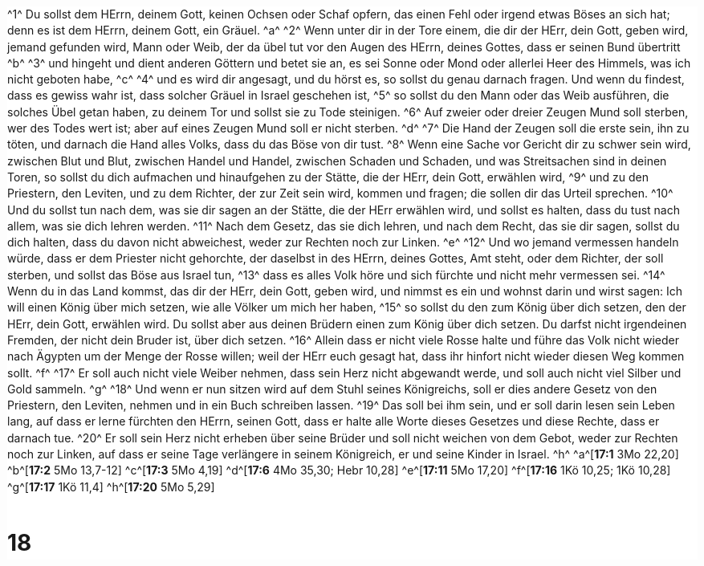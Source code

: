 ^1^ Du sollst dem HErrn, deinem Gott, keinen Ochsen oder Schaf opfern, das einen Fehl oder irgend etwas Böses an sich hat; denn es ist dem HErrn, deinem Gott, ein Gräuel. ^a^ ^2^ Wenn unter dir in der Tore einem, die dir der HErr, dein Gott, geben wird, jemand gefunden wird, Mann oder Weib, der da übel tut vor den Augen des HErrn, deines Gottes, dass er seinen Bund übertritt ^b^ ^3^ und hingeht und dient anderen Göttern und betet sie an, es sei Sonne oder Mond oder allerlei Heer des Himmels, was ich nicht geboten habe, ^c^ ^4^ und es wird dir angesagt, und du hörst es, so sollst du genau darnach fragen. Und wenn du findest, dass es gewiss wahr ist, dass solcher Gräuel in Israel geschehen ist, ^5^ so sollst du den Mann oder das Weib ausführen, die solches Übel getan haben, zu deinem Tor und sollst sie zu Tode steinigen. ^6^ Auf zweier oder dreier Zeugen Mund soll sterben, wer des Todes wert ist; aber auf eines Zeugen Mund soll er nicht sterben. ^d^ ^7^ Die Hand der Zeugen soll die erste sein, ihn zu töten, und darnach die Hand alles Volks, dass du das Böse von dir tust. ^8^ Wenn eine Sache vor Gericht dir zu schwer sein wird, zwischen Blut und Blut, zwischen Handel und Handel, zwischen Schaden und Schaden, und was Streitsachen sind in deinen Toren, so sollst du dich aufmachen und hinaufgehen zu der Stätte, die der HErr, dein Gott, erwählen wird, ^9^ und zu den Priestern, den Leviten, und zu dem Richter, der zur Zeit sein wird, kommen und fragen; die sollen dir das Urteil sprechen. ^10^ Und du sollst tun nach dem, was sie dir sagen an der Stätte, die der HErr erwählen wird, und sollst es halten, dass du tust nach allem, was sie dich lehren werden. ^11^ Nach dem Gesetz, das sie dich lehren, und nach dem Recht, das sie dir sagen, sollst du dich halten, dass du davon nicht abweichest, weder zur Rechten noch zur Linken. ^e^ ^12^ Und wo jemand vermessen handeln würde, dass er dem Priester nicht gehorchte, der daselbst in des HErrn, deines Gottes, Amt steht, oder dem Richter, der soll sterben, und sollst das Böse aus Israel tun, ^13^ dass es alles Volk höre und sich fürchte und nicht mehr vermessen sei. ^14^ Wenn du in das Land kommst, das dir der HErr, dein Gott, geben wird, und nimmst es ein und wohnst darin und wirst sagen: Ich will einen König über mich setzen, wie alle Völker um mich her haben, ^15^ so sollst du den zum König über dich setzen, den der HErr, dein Gott, erwählen wird. Du sollst aber aus deinen Brüdern einen zum König über dich setzen. Du darfst nicht irgendeinen Fremden, der nicht dein Bruder ist, über dich setzen. ^16^ Allein dass er nicht viele Rosse halte und führe das Volk nicht wieder nach Ägypten um der Menge der Rosse willen; weil der HErr euch gesagt hat, dass ihr hinfort nicht wieder diesen Weg kommen sollt. ^f^ ^17^ Er soll auch nicht viele Weiber nehmen, dass sein Herz nicht abgewandt werde, und soll auch nicht viel Silber und Gold sammeln. ^g^ ^18^ Und wenn er nun sitzen wird auf dem Stuhl seines Königreichs, soll er dies andere Gesetz von den Priestern, den Leviten, nehmen und in ein Buch schreiben lassen. ^19^ Das soll bei ihm sein, und er soll darin lesen sein Leben lang, auf dass er lerne fürchten den HErrn, seinen Gott, dass er halte alle Worte dieses Gesetzes und diese Rechte, dass er darnach tue. ^20^ Er soll sein Herz nicht erheben über seine Brüder und soll nicht weichen von dem Gebot, weder zur Rechten noch zur Linken, auf dass er seine Tage verlängere in seinem Königreich, er und seine Kinder in Israel. ^h^ 
^a^[**17:1** 3Mo 22,20] ^b^[**17:2** 5Mo 13,7-12] ^c^[**17:3** 5Mo 4,19] ^d^[**17:6** 4Mo 35,30; Hebr 10,28] ^e^[**17:11** 5Mo 17,20] ^f^[**17:16** 1Kö 10,25; 1Kö 10,28] ^g^[**17:17** 1Kö 11,4] ^h^[**17:20** 5Mo 5,29]

# 18